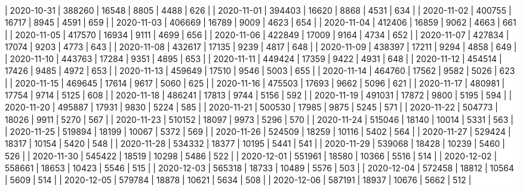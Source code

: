 | 2020-10-31 | 388260 | 16548 | 8805 | 4488 | 626 |
| 2020-11-01 | 394403 | 16620 | 8868 | 4531 | 634 |
| 2020-11-02 | 400755 | 16717 | 8945 | 4591 | 659 |
| 2020-11-03 | 406669 | 16789 | 9009 | 4623 | 654 |
| 2020-11-04 | 412406 | 16859 | 9062 | 4663 | 661 |
| 2020-11-05 | 417570 | 16934 | 9111 | 4699 | 656 |
| 2020-11-06 | 422849 | 17009 | 9164 | 4734 | 652 |
| 2020-11-07 | 427834 | 17074 | 9203 | 4773 | 643 |
| 2020-11-08 | 432617 | 17135 | 9239 | 4817 | 648 |
| 2020-11-09 | 438397 | 17211 | 9294 | 4858 | 649 |
| 2020-11-10 | 443763 | 17284 | 9351 | 4895 | 653 |
| 2020-11-11 | 449424 | 17359 | 9422 | 4931 | 648 |
| 2020-11-12 | 454514 | 17426 | 9485 | 4972 | 653 |
| 2020-11-13 | 459649 | 17510 | 9546 | 5003 | 655 |
| 2020-11-14 | 464760 | 17562 | 9582 | 5026 | 623 |
| 2020-11-15 | 469645 | 17614 | 9617 | 5060 | 625 |
| 2020-11-16 | 475503 | 17693 | 9662 | 5096 | 621 |
| 2020-11-17 | 480981 | 17754 | 9714 | 5125 | 608 |
| 2020-11-18 | 486241 | 17813 | 9744 | 5156 | 592 |
| 2020-11-19 | 491031 | 17872 | 9800 | 5195 | 594 |
| 2020-11-20 | 495887 | 17931 | 9830 | 5224 | 585 |
| 2020-11-21 | 500530 | 17985 | 9875 | 5245 | 571 |
| 2020-11-22 | 504773 | 18026 | 9911 | 5270 | 567 |
| 2020-11-23 | 510152 | 18097 | 9973 | 5296 | 570 |
| 2020-11-24 | 515046 | 18140 | 10014 | 5331 | 563 |
| 2020-11-25 | 519894 | 18199 | 10067 | 5372 | 569 |
| 2020-11-26 | 524509 | 18259 | 10116 | 5402 | 564 |
| 2020-11-27 | 529424 | 18317 | 10154 | 5420 | 548 |
| 2020-11-28 | 534332 | 18377 | 10195 | 5441 | 541 |
| 2020-11-29 | 539068 | 18428 | 10239 | 5460 | 526 |
| 2020-11-30 | 545422 | 18519 | 10298 | 5486 | 522 |
| 2020-12-01 | 551961 | 18580 | 10366 | 5516 | 514 |
| 2020-12-02 | 558661 | 18653 | 10423 | 5546 | 515 |
| 2020-12-03 | 565318 | 18733 | 10489 | 5576 | 503 |
| 2020-12-04 | 572458 | 18812 | 10564 | 5609 | 514 |
| 2020-12-05 | 579784 | 18878 | 10621 | 5634 | 508 |
| 2020-12-06 | 587191 | 18937 | 10676 | 5662 | 512 |